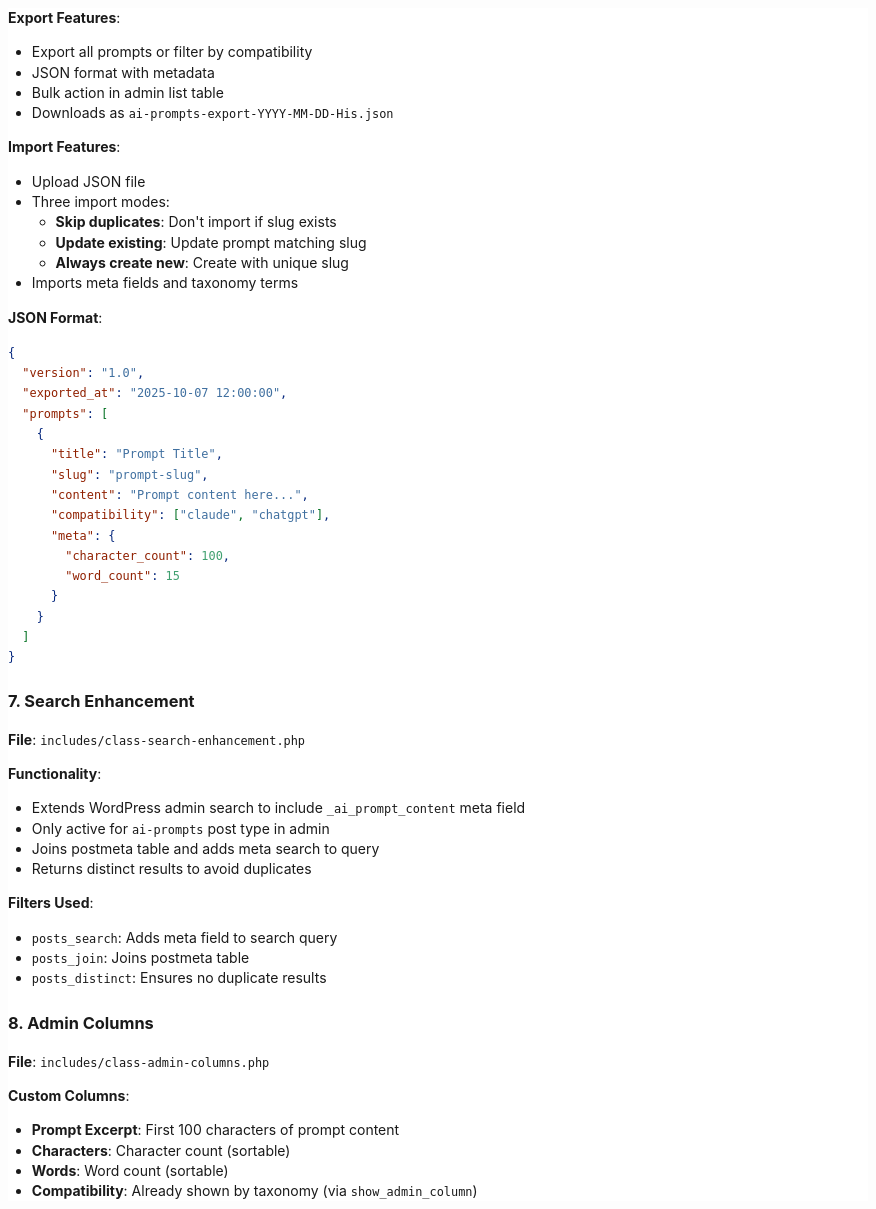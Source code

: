 **Export Features**:
- Export all prompts or filter by compatibility
- JSON format with metadata
- Bulk action in admin list table
- Downloads as `ai-prompts-export-YYYY-MM-DD-His.json`

**Import Features**:
- Upload JSON file
- Three import modes:
  - **Skip duplicates**: Don't import if slug exists
  - **Update existing**: Update prompt matching slug
  - **Always create new**: Create with unique slug
- Imports meta fields and taxonomy terms

**JSON Format**:
```json
{
  "version": "1.0",
  "exported_at": "2025-10-07 12:00:00",
  "prompts": [
    {
      "title": "Prompt Title",
      "slug": "prompt-slug",
      "content": "Prompt content here...",
      "compatibility": ["claude", "chatgpt"],
      "meta": {
        "character_count": 100,
        "word_count": 15
      }
    }
  ]
}
```

### 7. Search Enhancement

**File**: `includes/class-search-enhancement.php`

**Functionality**:
- Extends WordPress admin search to include `_ai_prompt_content` meta field
- Only active for `ai-prompts` post type in admin
- Joins postmeta table and adds meta search to query
- Returns distinct results to avoid duplicates

**Filters Used**:
- `posts_search`: Adds meta field to search query
- `posts_join`: Joins postmeta table
- `posts_distinct`: Ensures no duplicate results

### 8. Admin Columns

**File**: `includes/class-admin-columns.php`

**Custom Columns**:
- **Prompt Excerpt**: First 100 characters of prompt content
- **Characters**: Character count (sortable)
- **Words**: Word count (sortable)
- **Compatibility**: Already shown by taxonomy (via `show_admin_column`)
